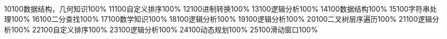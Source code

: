<td style="border-color:#000000;text-align:center;width:59px;">10</td><td style="border-color:#000000;text-align:center;width:253px;"></td><td style="border-color:#000000;text-align:center;width:67px;">100</td><td style="border-color:#000000;text-align:center;width:186px;">数据结构，几何知识</td><td style="border-color:#000000;text-align:center;width:133px;">100%</td>
<td style="border-color:#000000;text-align:center;width:59px;">11</td><td style="border-color:#000000;text-align:center;width:253px;"></td><td style="border-color:#000000;text-align:center;width:67px;">100</td><td style="border-color:#000000;text-align:center;width:186px;">自定义排序</td><td style="border-color:#000000;text-align:center;width:133px;">100%</td>
<td style="border-color:#000000;text-align:center;width:59px;">12</td><td style="border-color:#000000;text-align:center;width:253px;"></td><td style="border-color:#000000;text-align:center;width:67px;">100</td><td style="border-color:#000000;text-align:center;width:186px;">进制转换</td><td style="border-color:#000000;text-align:center;width:133px;">100%</td>
<td style="border-color:#000000;text-align:center;width:59px;">13</td><td style="border-color:#000000;text-align:center;width:253px;"></td><td style="border-color:#000000;text-align:center;width:67px;">100</td><td style="border-color:#000000;text-align:center;width:186px;">逻辑分析</td><td style="border-color:#000000;text-align:center;width:133px;">100%</td>
<td style="border-color:#000000;text-align:center;width:59px;">14</td><td style="border-color:#000000;text-align:center;width:253px;"></td><td style="border-color:#000000;text-align:center;width:67px;">100</td><td style="border-color:#000000;text-align:center;width:186px;">数据结构</td><td style="border-color:#000000;text-align:center;width:133px;">100%</td>
<td style="border-color:#000000;text-align:center;width:59px;">15</td><td style="border-color:#000000;text-align:center;width:253px;"></td><td style="border-color:#000000;text-align:center;width:67px;">100</td><td style="border-color:#000000;text-align:center;width:186px;">字符串处理</td><td style="border-color:#000000;text-align:center;width:133px;">100%</td>
<td style="border-color:#000000;text-align:center;width:59px;">16</td><td style="border-color:#000000;text-align:center;width:253px;"></td><td style="border-color:#000000;text-align:center;width:67px;">100</td><td style="border-color:#000000;text-align:center;width:186px;">二分查找</td><td style="border-color:#000000;text-align:center;width:133px;">100%</td>
<td style="border-color:#000000;text-align:center;width:59px;">17</td><td style="border-color:#000000;text-align:center;width:253px;"></td><td style="border-color:#000000;text-align:center;width:67px;">100</td><td style="border-color:#000000;text-align:center;width:186px;">数学知识</td><td style="border-color:#000000;text-align:center;width:133px;">100%</td>
<td style="border-color:#000000;text-align:center;width:59px;">18</td><td style="border-color:#000000;text-align:center;width:253px;"></td><td style="border-color:#000000;text-align:center;width:67px;">100</td><td style="border-color:#000000;text-align:center;width:186px;">逻辑分析</td><td style="border-color:#000000;text-align:center;width:133px;">100%</td>
<td style="border-color:#000000;text-align:center;width:59px;">19</td><td style="border-color:#000000;text-align:center;width:253px;"></td><td style="border-color:#000000;text-align:center;width:67px;">100</td><td style="border-color:#000000;text-align:center;width:186px;">逻辑分析</td><td style="border-color:#000000;text-align:center;width:133px;">100%</td>
<td style="border-color:#000000;text-align:center;width:59px;">20</td><td style="border-color:#000000;text-align:center;width:253px;"></td><td style="border-color:#000000;text-align:center;width:67px;">100</td><td style="border-color:#000000;text-align:center;width:186px;">二叉树层序遍历</td><td style="border-color:#000000;text-align:center;width:133px;">100%</td>
<td style="border-color:#000000;text-align:center;width:59px;">21</td><td style="border-color:#000000;text-align:center;width:253px;"></td><td style="border-color:#000000;text-align:center;width:67px;">100</td><td style="border-color:#000000;text-align:center;width:186px;">逻辑分析</td><td style="border-color:#000000;text-align:center;width:133px;">100%</td>
<td style="border-color:#000000;text-align:center;width:59px;">22</td><td style="border-color:#000000;text-align:center;width:253px;"></td><td style="border-color:#000000;text-align:center;width:67px;">100</td><td style="border-color:#000000;text-align:center;width:186px;">自定义排序</td><td style="border-color:#000000;text-align:center;width:133px;">100%</td>
<td style="border-color:#000000;text-align:center;width:59px;">23</td><td style="border-color:#000000;text-align:center;width:253px;"></td><td style="border-color:#000000;text-align:center;width:67px;">100</td><td style="border-color:#000000;text-align:center;width:186px;">逻辑分析</td><td style="border-color:#000000;text-align:center;width:133px;">100%</td>
<td style="border-color:#000000;text-align:center;width:59px;">24</td><td style="border-color:#000000;text-align:center;width:253px;"></td><td style="border-color:#000000;text-align:center;width:67px;">100</td><td style="border-color:#000000;text-align:center;width:186px;">动态规划</td><td style="border-color:#000000;text-align:center;width:133px;">100%</td>
<td style="border-color:#000000;text-align:center;width:59px;">25</td><td style="border-color:#000000;text-align:center;width:253px;"></td><td style="border-color:#000000;text-align:center;width:67px;">100</td><td style="border-color:#000000;text-align:center;width:186px;">滑动窗口</td><td style="border-color:#000000;text-align:center;width:133px;">100%</td>